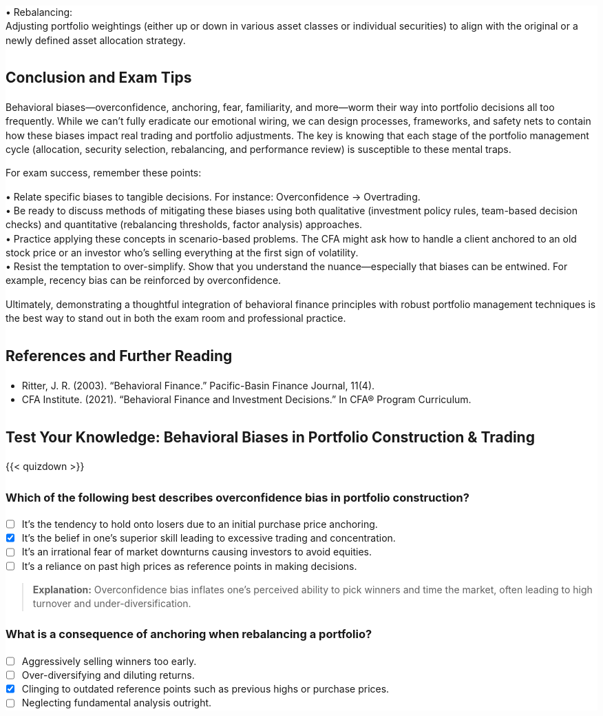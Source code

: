 • Rebalancing:  
  Adjusting portfolio weightings (either up or down in various asset classes or individual securities) to align with the original or a newly defined asset allocation strategy.

## Conclusion and Exam Tips

Behavioral biases—overconfidence, anchoring, fear, familiarity, and more—worm their way into portfolio decisions all too frequently. While we can’t fully eradicate our emotional wiring, we can design processes, frameworks, and safety nets to contain how these biases impact real trading and portfolio adjustments. The key is knowing that each stage of the portfolio management cycle (allocation, security selection, rebalancing, and performance review) is susceptible to these mental traps.  

For exam success, remember these points:

• Relate specific biases to tangible decisions. For instance: Overconfidence → Overtrading.  
• Be ready to discuss methods of mitigating these biases using both qualitative (investment policy rules, team-based decision checks) and quantitative (rebalancing thresholds, factor analysis) approaches.  
• Practice applying these concepts in scenario-based problems. The CFA might ask how to handle a client anchored to an old stock price or an investor who’s selling everything at the first sign of volatility.  
• Resist the temptation to over-simplify. Show that you understand the nuance—especially that biases can be entwined. For example, recency bias can be reinforced by overconfidence.  

Ultimately, demonstrating a thoughtful integration of behavioral finance principles with robust portfolio management techniques is the best way to stand out in both the exam room and professional practice.

## References and Further Reading

- Ritter, J. R. (2003). “Behavioral Finance.” Pacific-Basin Finance Journal, 11(4).  
- CFA Institute. (2021). “Behavioral Finance and Investment Decisions.” In CFA® Program Curriculum.  

## Test Your Knowledge: Behavioral Biases in Portfolio Construction & Trading

{{< quizdown >}}

### Which of the following best describes overconfidence bias in portfolio construction?

- [ ] It’s the tendency to hold onto losers due to an initial purchase price anchoring.  
- [x] It’s the belief in one’s superior skill leading to excessive trading and concentration.  
- [ ] It’s an irrational fear of market downturns causing investors to avoid equities.  
- [ ] It’s a reliance on past high prices as reference points in making decisions.  

> **Explanation:** Overconfidence bias inflates one’s perceived ability to pick winners and time the market, often leading to high turnover and under-diversification.

### What is a consequence of anchoring when rebalancing a portfolio?

- [ ] Aggressively selling winners too early.  
- [ ] Over-diversifying and diluting returns.  
- [x] Clinging to outdated reference points such as previous highs or purchase prices.  
- [ ] Neglecting fundamental analysis outright.  
